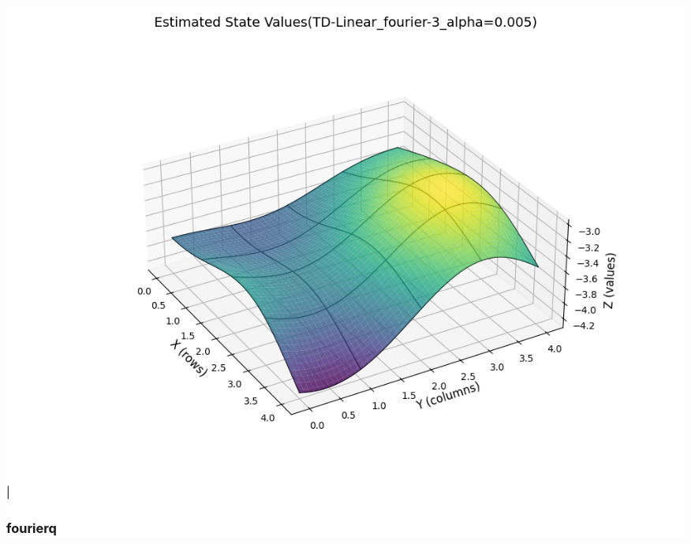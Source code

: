 ![alt](./results/Estimated_State_Values(TD-Linear_fourier-3_alpha=0.005).png) |

### fourierq

<div align=center>